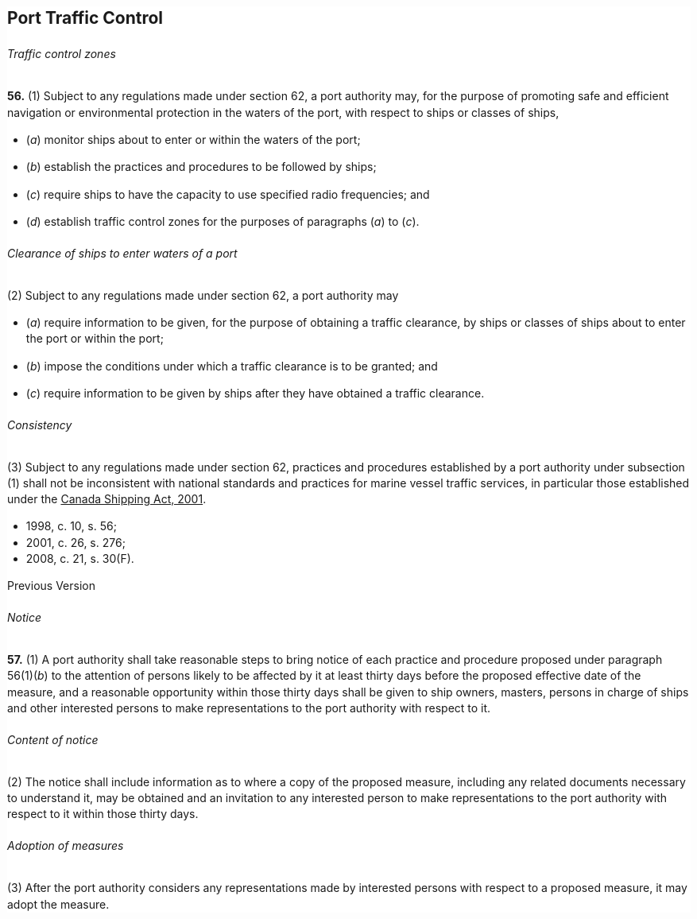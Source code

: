 ## Port Traffic Control

###### Traffic control zones

**56.** (1) Subject to any regulations made under section 62, a port authority may, for the purpose of promoting safe and efficient navigation or environmental protection in the waters of the port, with respect to ships or classes of ships,

  * (_a_) monitor ships about to enter or within the waters of the port;

  * (_b_) establish the practices and procedures to be followed by ships;

  * (_c_) require ships to have the capacity to use specified radio frequencies; and

  * (_d_) establish traffic control zones for the purposes of paragraphs (_a_) to (_c_).

###### Clearance of ships to enter waters of a port

(2) Subject to any regulations made under section 62, a port authority may

  * (_a_) require information to be given, for the purpose of obtaining a traffic clearance, by ships or classes of ships about to enter the port or within the port;

  * (_b_) impose the conditions under which a traffic clearance is to be granted; and

  * (_c_) require information to be given by ships after they have obtained a traffic clearance.

###### Consistency

(3) Subject to any regulations made under section 62, practices and procedures established by a port authority under subsection (1) shall not be inconsistent with national standards and practices for marine vessel traffic services, in particular those established under the [Canada Shipping Act, 2001](/canada/eng/acts/C/C-10.15.md).

  * 1998, c. 10, s. 56;
  * 2001, c. 26, s. 276;
  * 2008, c. 21, s. 30(F).

Previous Version

###### Notice

**57.** (1) A port authority shall take reasonable steps to bring notice of each practice and procedure proposed under paragraph 56(1)(_b_) to the attention of persons likely to be affected by it at least thirty days before the proposed effective date of the measure, and a reasonable opportunity within those thirty days shall be given to ship owners, masters, persons in charge of ships and other interested persons to make representations to the port authority with respect to it.

###### Content of notice

(2) The notice shall include information as to where a copy of the proposed measure, including any related documents necessary to understand it, may be obtained and an invitation to any interested person to make representations to the port authority with respect to it within those thirty days.

###### Adoption of measures

(3) After the port authority considers any representations made by interested persons with respect to a proposed measure, it may adopt the measure.
